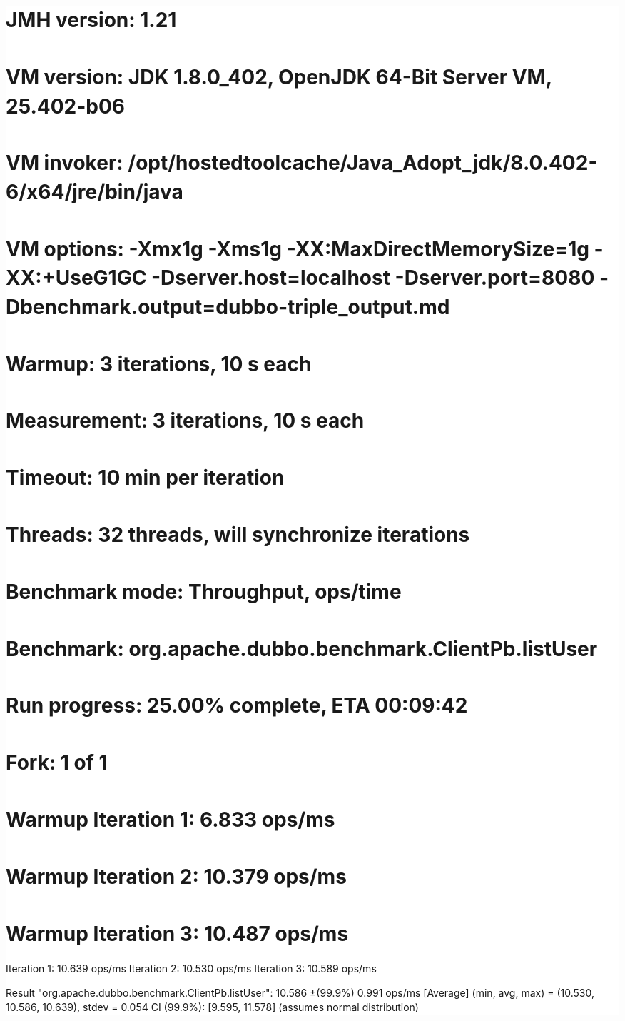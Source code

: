 
# JMH version: 1.21
# VM version: JDK 1.8.0_402, OpenJDK 64-Bit Server VM, 25.402-b06
# VM invoker: /opt/hostedtoolcache/Java_Adopt_jdk/8.0.402-6/x64/jre/bin/java
# VM options: -Xmx1g -Xms1g -XX:MaxDirectMemorySize=1g -XX:+UseG1GC -Dserver.host=localhost -Dserver.port=8080 -Dbenchmark.output=dubbo-triple_output.md
# Warmup: 3 iterations, 10 s each
# Measurement: 3 iterations, 10 s each
# Timeout: 10 min per iteration
# Threads: 32 threads, will synchronize iterations
# Benchmark mode: Throughput, ops/time
# Benchmark: org.apache.dubbo.benchmark.ClientPb.listUser

# Run progress: 25.00% complete, ETA 00:09:42
# Fork: 1 of 1
# Warmup Iteration   1: 6.833 ops/ms
# Warmup Iteration   2: 10.379 ops/ms
# Warmup Iteration   3: 10.487 ops/ms
Iteration   1: 10.639 ops/ms
Iteration   2: 10.530 ops/ms
Iteration   3: 10.589 ops/ms


Result "org.apache.dubbo.benchmark.ClientPb.listUser":
  10.586 ±(99.9%) 0.991 ops/ms [Average]
  (min, avg, max) = (10.530, 10.586, 10.639), stdev = 0.054
  CI (99.9%): [9.595, 11.578] (assumes normal distribution)
